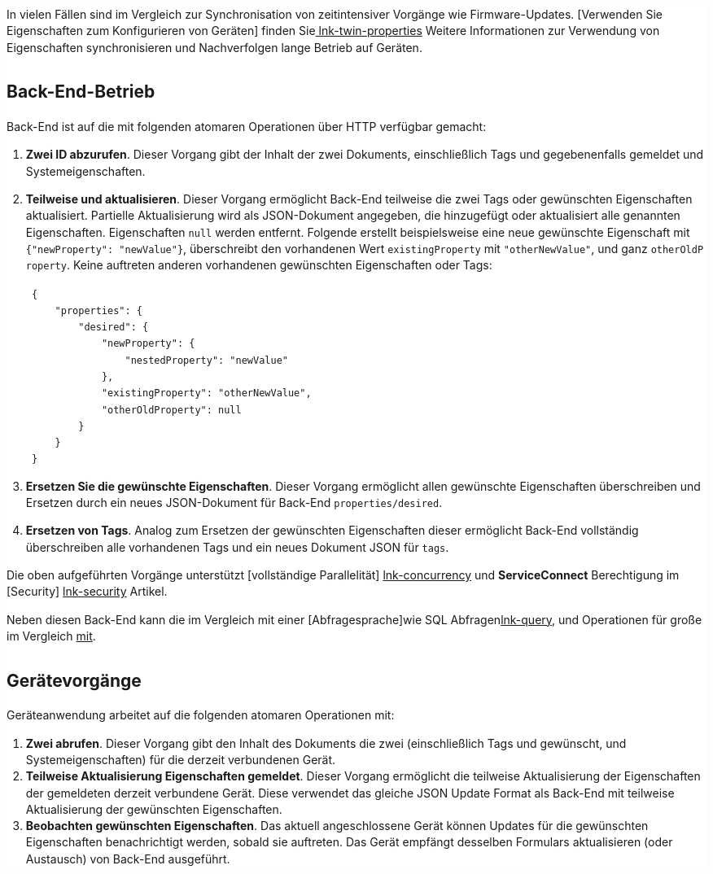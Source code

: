 In vielen Fällen sind im Vergleich zur Synchronisation von zeitintensiver Vorgänge wie Firmware-Updates. [Verwenden Sie Eigenschaften zum Konfigurieren von Geräten] finden Sie[ lnk-twin-properties] Weitere Informationen zur Verwendung von Eigenschaften synchronisieren und Nachverfolgen lange Betrieb auf Geräten.

## <a name="back-end-operations"></a>Back-End-Betrieb

Back-End ist auf die mit folgenden atomaren Operationen über HTTP verfügbar gemacht:

1. **Zwei ID abzurufen**. Dieser Vorgang gibt der Inhalt der zwei Dokuments, einschließlich Tags und gegebenenfalls gemeldet und Systemeigenschaften.
2. **Teilweise und aktualisieren**. Dieser Vorgang ermöglicht Back-End teilweise die zwei Tags oder gewünschten Eigenschaften aktualisiert. Partielle Aktualisierung wird als JSON-Dokument angegeben, die hinzugefügt oder aktualisiert alle genannten Eigenschaften. Eigenschaften `null` werden entfernt. Folgende erstellt beispielsweise eine neue gewünschte Eigenschaft mit `{"newProperty": "newValue"}`, überschreibt den vorhandenen Wert `existingProperty` mit `"otherNewValue"`, und ganz `otherOldProperty`. Keine auftreten anderen vorhandenen gewünschten Eigenschaften oder Tags:

        {
            "properties": {
                "desired": {
                    "newProperty": {
                        "nestedProperty": "newValue"
                    },
                    "existingProperty": "otherNewValue",
                    "otherOldProperty": null
                }
            }
        }

3. **Ersetzen Sie die gewünschte Eigenschaften**. Dieser Vorgang ermöglicht allen gewünschte Eigenschaften überschreiben und Ersetzen durch ein neues JSON-Dokument für Back-End `properties/desired`.
4. **Ersetzen von Tags**. Analog zum Ersetzen der gewünschten Eigenschaften dieser ermöglicht Back-End vollständig überschreiben alle vorhandenen Tags und ein neues Dokument JSON für `tags`.

Die oben aufgeführten Vorgänge unterstützt [vollständige Parallelität] [ lnk-concurrency] und **ServiceConnect** Berechtigung im [Security] [ lnk-security] Artikel.

Neben diesen Back-End kann die im Vergleich mit einer [Abfragesprache]wie SQL Abfragen[lnk-query], und Operationen für große im Vergleich [mit][lnk-jobs].

## <a name="device-operations"></a>Gerätevorgänge

Geräteanwendung arbeitet auf die folgenden atomaren Operationen mit:

1. **Zwei abrufen**. Dieser Vorgang gibt den Inhalt des Dokuments die zwei (einschließlich Tags und gewünscht, und Systemeigenschaften) für die derzeit verbundenen Gerät.
2. **Teilweise Aktualisierung Eigenschaften gemeldet**. Dieser Vorgang ermöglicht die teilweise Aktualisierung der Eigenschaften der gemeldeten derzeit verbundene Gerät. Diese verwendet das gleiche JSON Update Format als Back-End mit teilweise Aktualisierung der gewünschten Eigenschaften.
3. **Beobachten gewünschten Eigenschaften**. Das aktuell angeschlossene Gerät können Updates für die gewünschten Eigenschaften benachrichtigt werden, sobald sie auftreten. Das Gerät empfängt desselben Formulars aktualisieren (oder Austausch) von Back-End ausgeführt.


[lnk-endpoints]: iot-hub-devguide-endpoints.md
[lnk-quotas]: iot-hub-devguide-quotas-throttling.md
[lnk-sdks]: iot-hub-devguide-sdks.md
[lnk-query]: iot-hub-devguide-query-language.md
[lnk-jobs]: iot-hub-devguide-jobs.md
[lnk-identity]: iot-hub-devguide-identity-registry.md
[lnk-d2c]: iot-hub-devguide-messaging.md#device-to-cloud-messages
[lnk-methods]: iot-hub-devguide-direct-methods.md
[lnk-security]: iot-hub-devguide-security.md
[ISO8601]: https://en.wikipedia.org/wiki/ISO_8601
[RFC7232]: https://tools.ietf.org/html/rfc7232
[lnk-devguide-mqtt]: iot-hub-mqtt-support.md
[lnk-devguide-directmethods]: iot-hub-devguide-direct-methods.md
[lnk-devguide-jobs]: iot-hub-devguide-jobs.md
[lnk-twin-tutorial]: iot-hub-node-node-twin-getstarted.md
[lnk-twin-properties]: iot-hub-node-node-twin-how-to-configure.md
[lnk-twin-metadata]: iot-hub-devguide-device-twins.md#twin-metadata
[lnk-concurrency]: iot-hub-devguide-device-twins.md#optimistic-concurrency
[lnk-reconnection]: iot-hub-devguide-device-twins.md#device-reconnection-flow
[img-twin]: media/iot-hub-devguide-device-twins/twin.png